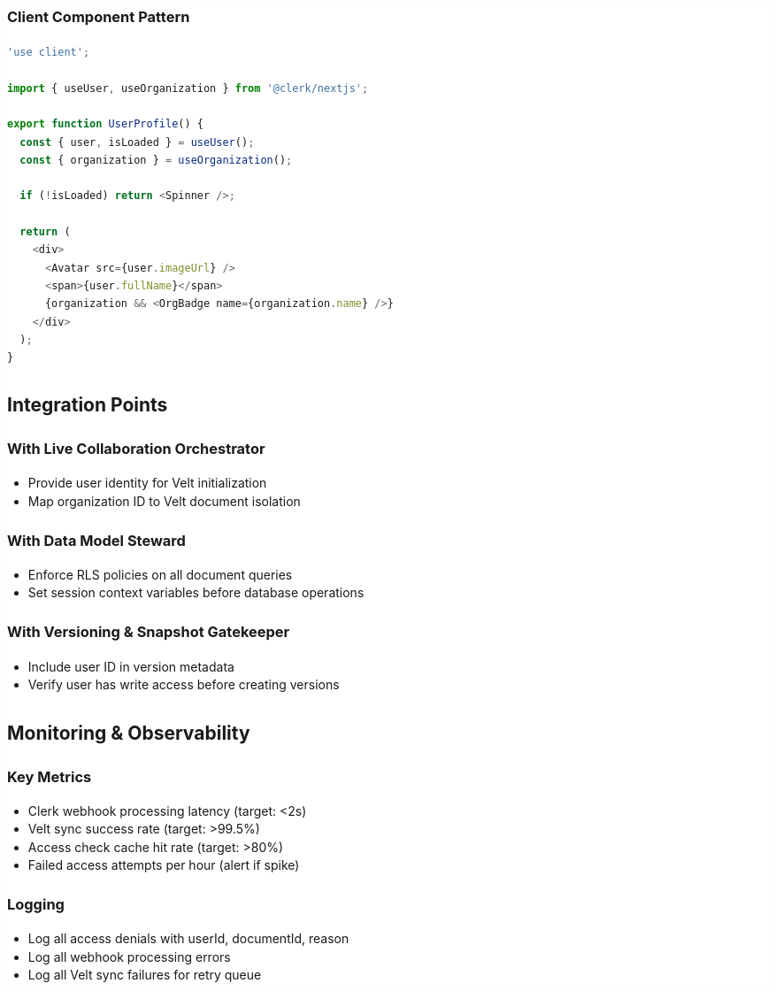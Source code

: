 ### Client Component Pattern
```typescript
'use client';

import { useUser, useOrganization } from '@clerk/nextjs';

export function UserProfile() {
  const { user, isLoaded } = useUser();
  const { organization } = useOrganization();

  if (!isLoaded) return <Spinner />;

  return (
    <div>
      <Avatar src={user.imageUrl} />
      <span>{user.fullName}</span>
      {organization && <OrgBadge name={organization.name} />}
    </div>
  );
}
```

## Integration Points

### With Live Collaboration Orchestrator
- Provide user identity for Velt initialization
- Map organization ID to Velt document isolation

### With Data Model Steward
- Enforce RLS policies on all document queries
- Set session context variables before database operations

### With Versioning & Snapshot Gatekeeper
- Include user ID in version metadata
- Verify user has write access before creating versions

## Monitoring & Observability

### Key Metrics
- Clerk webhook processing latency (target: <2s)
- Velt sync success rate (target: >99.5%)
- Access check cache hit rate (target: >80%)
- Failed access attempts per hour (alert if spike)

### Logging
- Log all access denials with userId, documentId, reason
- Log all webhook processing errors
- Log all Velt sync failures for retry queue
